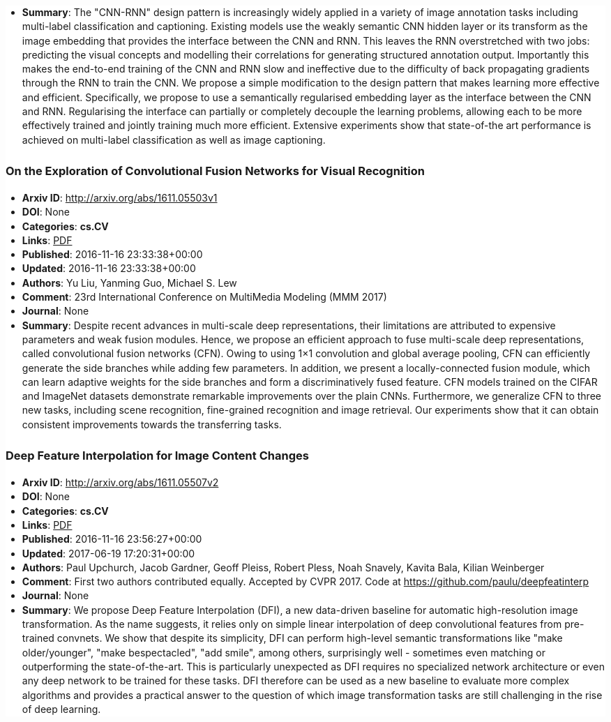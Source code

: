 - **Summary**: The "CNN-RNN" design pattern is increasingly widely applied in a variety of image annotation tasks including multi-label classification and captioning. Existing models use the weakly semantic CNN hidden layer or its transform as the image embedding that provides the interface between the CNN and RNN. This leaves the RNN overstretched with two jobs: predicting the visual concepts and modelling their correlations for generating structured annotation output. Importantly this makes the end-to-end training of the CNN and RNN slow and ineffective due to the difficulty of back propagating gradients through the RNN to train the CNN. We propose a simple modification to the design pattern that makes learning more effective and efficient. Specifically, we propose to use a semantically regularised embedding layer as the interface between the CNN and RNN. Regularising the interface can partially or completely decouple the learning problems, allowing each to be more effectively trained and jointly training much more efficient. Extensive experiments show that state-of-the art performance is achieved on multi-label classification as well as image captioning.



### On the Exploration of Convolutional Fusion Networks for Visual Recognition
- **Arxiv ID**: http://arxiv.org/abs/1611.05503v1
- **DOI**: None
- **Categories**: **cs.CV**
- **Links**: [PDF](http://arxiv.org/pdf/1611.05503v1)
- **Published**: 2016-11-16 23:33:38+00:00
- **Updated**: 2016-11-16 23:33:38+00:00
- **Authors**: Yu Liu, Yanming Guo, Michael S. Lew
- **Comment**: 23rd International Conference on MultiMedia Modeling (MMM 2017)
- **Journal**: None
- **Summary**: Despite recent advances in multi-scale deep representations, their limitations are attributed to expensive parameters and weak fusion modules. Hence, we propose an efficient approach to fuse multi-scale deep representations, called convolutional fusion networks (CFN). Owing to using 1$\times$1 convolution and global average pooling, CFN can efficiently generate the side branches while adding few parameters. In addition, we present a locally-connected fusion module, which can learn adaptive weights for the side branches and form a discriminatively fused feature. CFN models trained on the CIFAR and ImageNet datasets demonstrate remarkable improvements over the plain CNNs. Furthermore, we generalize CFN to three new tasks, including scene recognition, fine-grained recognition and image retrieval. Our experiments show that it can obtain consistent improvements towards the transferring tasks.



### Deep Feature Interpolation for Image Content Changes
- **Arxiv ID**: http://arxiv.org/abs/1611.05507v2
- **DOI**: None
- **Categories**: **cs.CV**
- **Links**: [PDF](http://arxiv.org/pdf/1611.05507v2)
- **Published**: 2016-11-16 23:56:27+00:00
- **Updated**: 2017-06-19 17:20:31+00:00
- **Authors**: Paul Upchurch, Jacob Gardner, Geoff Pleiss, Robert Pless, Noah Snavely, Kavita Bala, Kilian Weinberger
- **Comment**: First two authors contributed equally. Accepted by CVPR 2017. Code at
  https://github.com/paulu/deepfeatinterp
- **Journal**: None
- **Summary**: We propose Deep Feature Interpolation (DFI), a new data-driven baseline for automatic high-resolution image transformation. As the name suggests, it relies only on simple linear interpolation of deep convolutional features from pre-trained convnets. We show that despite its simplicity, DFI can perform high-level semantic transformations like "make older/younger", "make bespectacled", "add smile", among others, surprisingly well - sometimes even matching or outperforming the state-of-the-art. This is particularly unexpected as DFI requires no specialized network architecture or even any deep network to be trained for these tasks. DFI therefore can be used as a new baseline to evaluate more complex algorithms and provides a practical answer to the question of which image transformation tasks are still challenging in the rise of deep learning.



